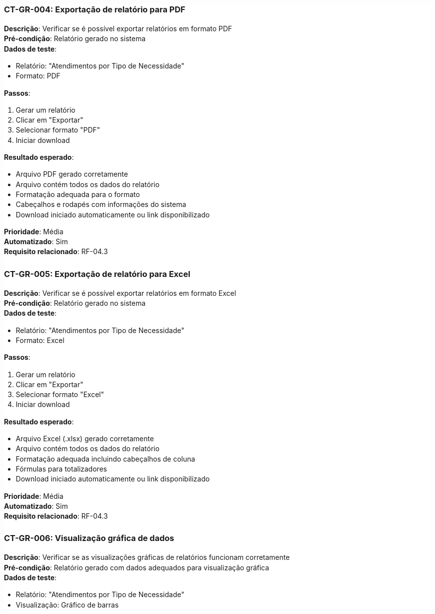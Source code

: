 ### CT-GR-004: Exportação de relatório para PDF

**Descrição**: Verificar se é possível exportar relatórios em formato PDF  
**Pré-condição**: Relatório gerado no sistema  
**Dados de teste**: 
- Relatório: "Atendimentos por Tipo de Necessidade"
- Formato: PDF

**Passos**:
1. Gerar um relatório
2. Clicar em "Exportar"
3. Selecionar formato "PDF"
4. Iniciar download

**Resultado esperado**: 
- Arquivo PDF gerado corretamente
- Arquivo contém todos os dados do relatório
- Formatação adequada para o formato
- Cabeçalhos e rodapés com informações do sistema
- Download iniciado automaticamente ou link disponibilizado

**Prioridade**: Média  
**Automatizado**: Sim  
**Requisito relacionado**: RF-04.3

### CT-GR-005: Exportação de relatório para Excel

**Descrição**: Verificar se é possível exportar relatórios em formato Excel  
**Pré-condição**: Relatório gerado no sistema  
**Dados de teste**: 
- Relatório: "Atendimentos por Tipo de Necessidade"
- Formato: Excel

**Passos**:
1. Gerar um relatório
2. Clicar em "Exportar"
3. Selecionar formato "Excel"
4. Iniciar download

**Resultado esperado**: 
- Arquivo Excel (.xlsx) gerado corretamente
- Arquivo contém todos os dados do relatório
- Formatação adequada incluindo cabeçalhos de coluna
- Fórmulas para totalizadores
- Download iniciado automaticamente ou link disponibilizado

**Prioridade**: Média  
**Automatizado**: Sim  
**Requisito relacionado**: RF-04.3

### CT-GR-006: Visualização gráfica de dados

**Descrição**: Verificar se as visualizações gráficas de relatórios funcionam corretamente  
**Pré-condição**: Relatório gerado com dados adequados para visualização gráfica  
**Dados de teste**: 
- Relatório: "Atendimentos por Tipo de Necessidade"
- Visualização: Gráfico de barras

